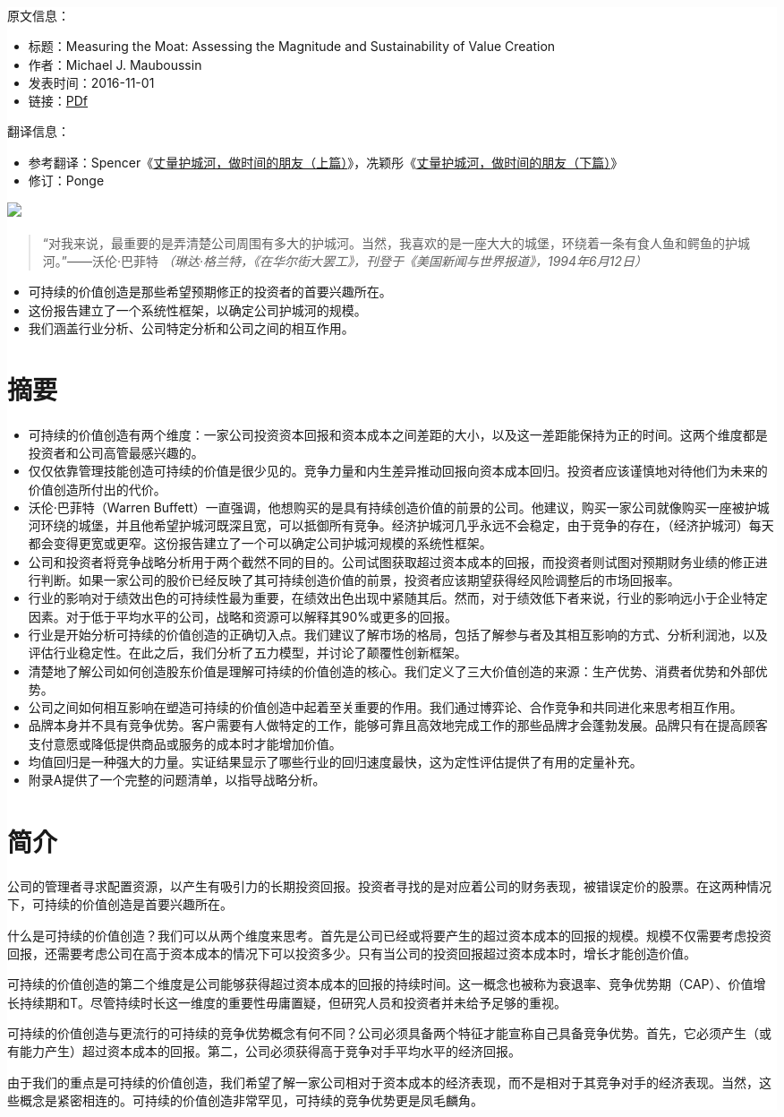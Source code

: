 原文信息：

- 标题：Measuring the Moat: Assessing the Magnitude and Sustainability of Value Creation
- 作者：Michael J. Mauboussin
- 发表时间：2016-11-01
- 链接：[PDf](https://research-doc.credit-suisse.com/docView?language=ENG&format=PDF&sourceid=csplusresearchcp&document_id=1066439791&serialid=4uA2wHojCvFKzqWfwIyDvkSN1pkXRpb43LvyclLcJsk%3D&cspId=null)

翻译信息：

- 参考翻译：Spencer《[丈量护城河，做时间的朋友（上篇）](https://mp.weixin.qq.com/s/TmJuaTSPrI6yVfzGAb6a2w)》，冼颖彤《[丈量护城河，做时间的朋友（下篇）](https://mp.weixin.qq.com/s/cp__2sG_R6sjFLFb64txow)》
- 修订：Ponge

![](https://github.com/pzponge/Yestoday/blob/main/Photo/202011261314/Pasted%20image%2020201124101117.png)

> “对我来说，最重要的是弄清楚公司周围有多大的护城河。当然，我喜欢的是一座大大的城堡，环绕着一条有食人鱼和鳄鱼的护城河。”——沃伦·巴菲特
> *（琳达·格兰特，《在华尔街大罢工》，刊登于《美国新闻与世界报道》，1994年6月12日）*

- 可持续的价值创造是那些希望预期修正的投资者的首要兴趣所在。
- 这份报告建立了一个系统性框架，以确定公司护城河的规模。
- 我们涵盖行业分析、公司特定分析和公司之间的相互作用。

# 摘要

- 可持续的价值创造有两个维度：一家公司投资资本回报和资本成本之间差距的大小，以及这一差距能保持为正的时间。这两个维度都是投资者和公司高管最感兴趣的。
- 仅仅依靠管理技能创造可持续的价值是很少见的。竞争力量和内生差异推动回报向资本成本回归。投资者应该谨慎地对待他们为未来的价值创造所付出的代价。
- 沃伦·巴菲特（Warren Buffett）一直强调，他想购买的是具有持续创造价值的前景的公司。他建议，购买一家公司就像购买一座被护城河环绕的城堡，并且他希望护城河既深且宽，可以抵御所有竞争。经济护城河几乎永远不会稳定，由于竞争的存在，（经济护城河）每天都会变得更宽或更窄。这份报告建立了一个可以确定公司护城河规模的系统性框架。
- 公司和投资者将竞争战略分析用于两个截然不同的目的。公司试图获取超过资本成本的回报，而投资者则试图对预期财务业绩的修正进行判断。如果一家公司的股价已经反映了其可持续创造价值的前景，投资者应该期望获得经风险调整后的市场回报率。
- 行业的影响对于绩效出色的可持续性最为重要，在绩效出色出现中紧随其后。然而，对于绩效低下者来说，行业的影响远小于企业特定因素。对于低于平均水平的公司，战略和资源可以解释其90%或更多的回报。
- 行业是开始分析可持续的价值创造的正确切入点。我们建议了解市场的格局，包括了解参与者及其相互影响的方式、分析利润池，以及评估行业稳定性。在此之后，我们分析了五力模型，并讨论了颠覆性创新框架。
- 清楚地了解公司如何创造股东价值是理解可持续的价值创造的核心。我们定义了三大价值创造的来源：生产优势、消费者优势和外部优势。
- 公司之间如何相互影响在塑造可持续的价值创造中起着至关重要的作用。我们通过博弈论、合作竞争和共同进化来思考相互作用。
- 品牌本身并不具有竞争优势。客户需要有人做特定的工作，能够可靠且高效地完成工作的那些品牌才会蓬勃发展。品牌只有在提高顾客支付意愿或降低提供商品或服务的成本时才能增加价值。
- 均值回归是一种强大的力量。实证结果显示了哪些行业的回归速度最快，这为定性评估提供了有用的定量补充。
- 附录A提供了一个完整的问题清单，以指导战略分析。

# 简介

公司的管理者寻求配置资源，以产生有吸引力的长期投资回报。投资者寻找的是对应着公司的财务表现，被错误定价的股票。在这两种情况下，可持续的价值创造是首要兴趣所在。

什么是可持续的价值创造？我们可以从两个维度来思考。首先是公司已经或将要产生的超过资本成本的回报的规模。规模不仅需要考虑投资回报，还需要考虑公司在高于资本成本的情况下可以投资多少。只有当公司的投资回报超过资本成本时，增长才能创造价值。

可持续的价值创造的第二个维度是公司能够获得超过资本成本的回报的持续时间。这一概念也被称为衰退率、竞争优势期（CAP）、价值增长持续期和T。尽管持续时长这一维度的重要性毋庸置疑，但研究人员和投资者并未给予足够的重视。

可持续的价值创造与更流行的可持续的竞争优势概念有何不同？公司必须具备两个特征才能宣称自己具备竞争优势。首先，它必须产生（或有能力产生）超过资本成本的回报。第二，公司必须获得高于竞争对手平均水平的经济回报。

由于我们的重点是可持续的价值创造，我们希望了解一家公司相对于资本成本的经济表现，而不是相对于其竞争对手的经济表现。当然，这些概念是紧密相连的。可持续的价值创造非常罕见，可持续的竞争优势更是凤毛麟角。
